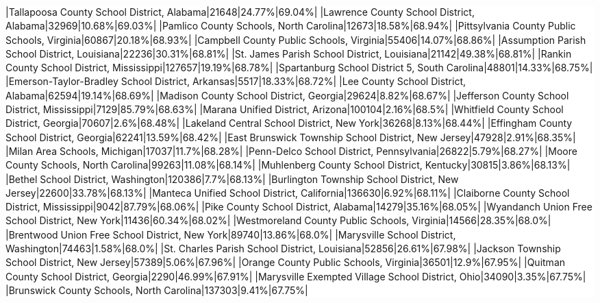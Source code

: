 |Tallapoosa County School District, Alabama|21648|24.77%|69.04%|
|Lawrence County School District, Alabama|32969|10.68%|69.03%|
|Pamlico County Schools, North Carolina|12673|18.58%|68.94%|
|Pittsylvania County Public Schools, Virginia|60867|20.18%|68.93%|
|Campbell County Public Schools, Virginia|55406|14.07%|68.86%|
|Assumption Parish School District, Louisiana|22236|30.31%|68.81%|
|St. James Parish School District, Louisiana|21142|49.38%|68.81%|
|Rankin County School District, Mississippi|127657|19.19%|68.78%|
|Spartanburg School District 5, South Carolina|48801|14.33%|68.75%|
|Emerson-Taylor-Bradley School District, Arkansas|5517|18.33%|68.72%|
|Lee County School District, Alabama|62594|19.14%|68.69%|
|Madison County School District, Georgia|29624|8.82%|68.67%|
|Jefferson County School District, Mississippi|7129|85.79%|68.63%|
|Marana Unified District, Arizona|100104|2.16%|68.5%|
|Whitfield County School District, Georgia|70607|2.6%|68.48%|
|Lakeland Central School District, New York|36268|8.13%|68.44%|
|Effingham County School District, Georgia|62241|13.59%|68.42%|
|East Brunswick Township School District, New Jersey|47928|2.91%|68.35%|
|Milan Area Schools, Michigan|17037|11.7%|68.28%|
|Penn-Delco School District, Pennsylvania|26822|5.79%|68.27%|
|Moore County Schools, North Carolina|99263|11.08%|68.14%|
|Muhlenberg County School District, Kentucky|30815|3.86%|68.13%|
|Bethel School District, Washington|120386|7.7%|68.13%|
|Burlington Township School District, New Jersey|22600|33.78%|68.13%|
|Manteca Unified School District, California|136630|6.92%|68.11%|
|Claiborne County School District, Mississippi|9042|87.79%|68.06%|
|Pike County School District, Alabama|14279|35.16%|68.05%|
|Wyandanch Union Free School District, New York|11436|60.34%|68.02%|
|Westmoreland County Public Schools, Virginia|14566|28.35%|68.0%|
|Brentwood Union Free School District, New York|89740|13.86%|68.0%|
|Marysville School District, Washington|74463|1.58%|68.0%|
|St. Charles Parish School District, Louisiana|52856|26.61%|67.98%|
|Jackson Township School District, New Jersey|57389|5.06%|67.96%|
|Orange County Public Schools, Virginia|36501|12.9%|67.95%|
|Quitman County School District, Georgia|2290|46.99%|67.91%|
|Marysville Exempted Village School District, Ohio|34090|3.35%|67.75%|
|Brunswick County Schools, North Carolina|137303|9.41%|67.75%|